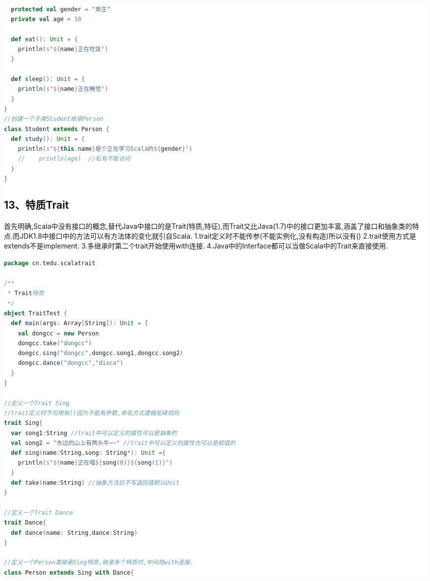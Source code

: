 ```scala
  protected val gender = "男生"
  private val age = 18

  def eat(): Unit = {
    println(s"${name}正在吃饭")
  }

  def sleep(): Unit = {
    println(s"${name}正在睡觉")
  }
}
//创建一个子类Student继承Person
class Student extends Person {
  def study(): Unit = {
    println(s"${this.name}是个正在学习Scala的${gender}")
    //    println(age)  //私有不能访问
  }
}

```

## 13、特质Trait

首先明确,Scala中没有接口的概念,替代Java中接口的是Trait(特质,特征),而Trait又比Java(1.7)中的接口更加丰富,涵盖了接口和抽象类的特点.而JDK1.8中接口中的方法可以有方法体的变化就引自Scala.
1.trait定义时不能传参(不能实例化,没有构造)所以没有()
2.trait使用方式是extends不是implement.
3.多继承时第二个trait开始使用with连接.
4.Java中的Interface都可以当做Scala中的Trait来直接使用.

```scala
package cn.tedu.scalatrait

/**
 * Trait特质
 */
object TraitTest {
  def main(args: Array[String]): Unit = {
    val dongcc = new Person
    dongcc.take("dongcc")
    dongcc.sing("dongcc",dongcc.song1,dongcc.song2)
    dongcc.dance("dongcc","disco")
  }
}

//定义一个Trait Sing
//trait定义时不可用有()因为不能有参数,命名方式遵循驼峰规则
trait Sing{
  var song1:String //trait中可以定义的属性可以是抽象的
  val song2 = "东边的山上有两头牛~~" //trait中可以定义的属性也可以是赋值的
  def sing(name:String,song: String*): Unit ={
    println(s"${name}正在唱${song(0)}${song(1)}")
  }
  def take(name:String) //抽象方法后不写返回值默认Unit
}

//定义一个Trait Dance
trait Dance{
  def dance(name: String,dance:String)
}

//定义一个Person类继承Sing特质,继承多个特质时,中间用with连接.
class Person extends Sing with Dance{
```